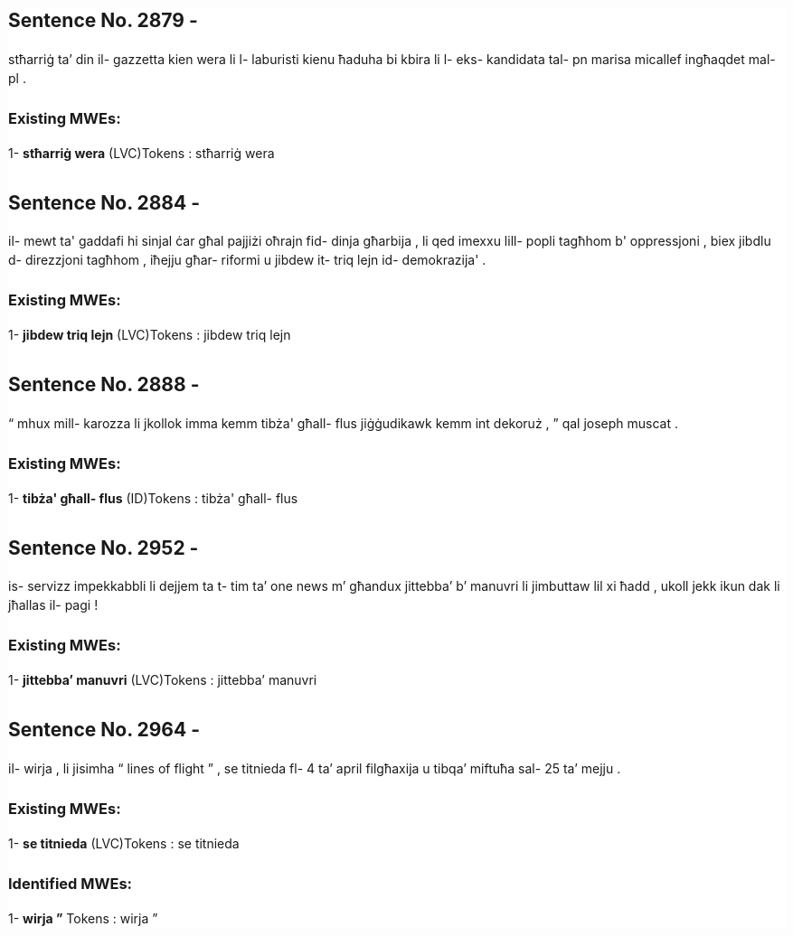 ## Sentence No. 2879 - 
stħarriġ ta’ din il- gazzetta kien wera li l- laburisti kienu ħaduha bi kbira li l- eks- kandidata tal- pn marisa micallef ingħaqdet mal- pl . 
### Existing MWEs: 
1- **stħarriġ wera** (LVC)Tokens : 
stħarriġ
wera

## Sentence No. 2884 - 
il- mewt ta' gaddafi hi sinjal ċar għal pajjiżi oħrajn fid- dinja għarbija , li qed imexxu lill- popli tagħhom b' oppressjoni , biex jibdlu d- direzzjoni tagħhom , iħejju għar- riformi u jibdew it- triq lejn id- demokrazija' . 
### Existing MWEs: 
1- **jibdew triq lejn** (LVC)Tokens : 
jibdew
triq
lejn

## Sentence No. 2888 - 
“ mhux mill- karozza li jkollok imma kemm tibża' għall- flus jiġġudikawk kemm int dekoruż , ” qal joseph muscat . 
### Existing MWEs: 
1- **tibża' għall- flus** (ID)Tokens : 
tibża'
għall-
flus

## Sentence No. 2952 - 
is- servizz impekkabbli li dejjem ta t- tim ta’ one news m’ għandux jittebba’ b’ manuvri li jimbuttaw lil xi ħadd , ukoll jekk ikun dak li jħallas il- pagi ! 
### Existing MWEs: 
1- **jittebba’ manuvri** (LVC)Tokens : 
jittebba’
manuvri

## Sentence No. 2964 - 
il- wirja , li jisimha “ lines of flight ” , se titnieda fl- 4 ta’ april filgħaxija u tibqa’ miftuħa sal- 25 ta’ mejju . 
### Existing MWEs: 
1- **se titnieda** (LVC)Tokens : 
se
titnieda

### Identified MWEs: 
1- **wirja ”** Tokens : 
wirja
”
